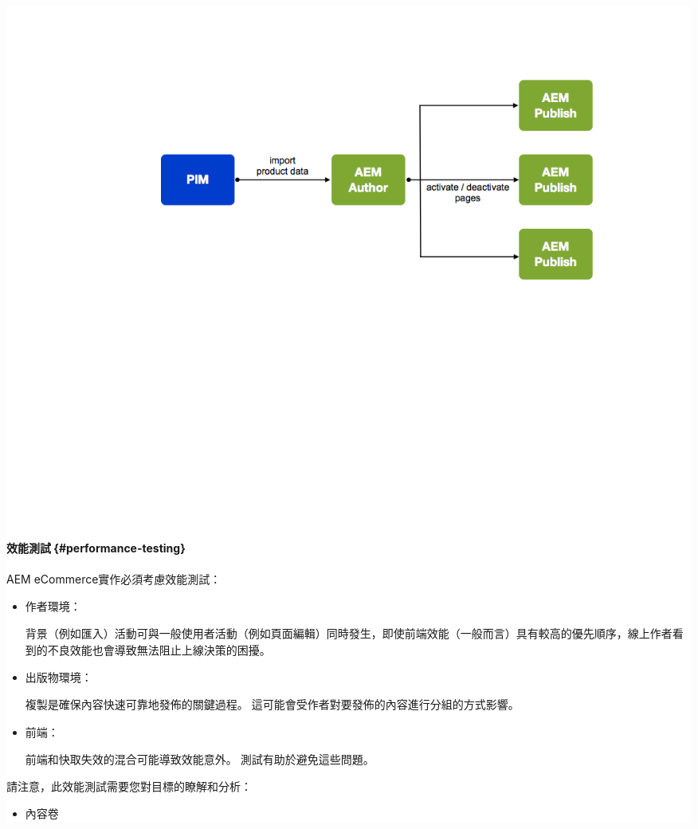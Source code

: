 ![架構圖](assets/chlimage_1-9.png)



#### 效能測試 {#performance-testing}

AEM eCommerce實作必須考慮效能測試：

* 作者環境：

   背景（例如匯入）活動可與一般使用者活動（例如頁面編輯）同時發生，即使前端效能（一般而言）具有較高的優先順序，線上作者看到的不良效能也會導致無法阻止上線決策的困擾。

* 出版物環境：

   複製是確保內容快速可靠地發佈的關鍵過程。 這可能會受作者對要發佈的內容進行分組的方式影響。

* 前端：

   前端和快取失效的混合可能導致效能意外。 測試有助於避免這些問題。

請注意，此效能測試需要您對目標的瞭解和分析：

* 內容卷
